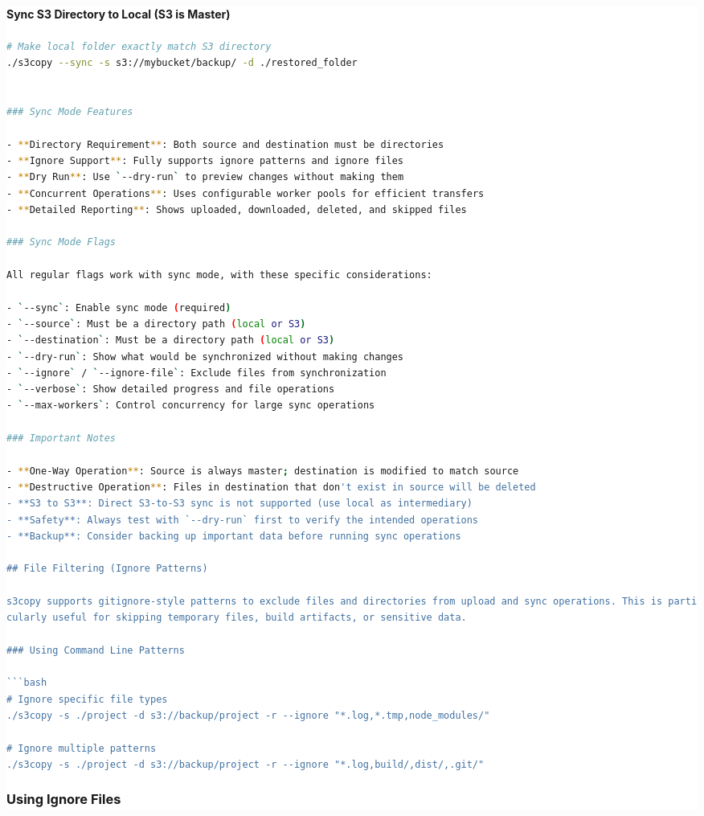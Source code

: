#### Sync S3 Directory to Local (S3 is Master)
```bash
# Make local folder exactly match S3 directory
./s3copy --sync -s s3://mybucket/backup/ -d ./restored_folder


### Sync Mode Features

- **Directory Requirement**: Both source and destination must be directories
- **Ignore Support**: Fully supports ignore patterns and ignore files
- **Dry Run**: Use `--dry-run` to preview changes without making them
- **Concurrent Operations**: Uses configurable worker pools for efficient transfers
- **Detailed Reporting**: Shows uploaded, downloaded, deleted, and skipped files

### Sync Mode Flags

All regular flags work with sync mode, with these specific considerations:

- `--sync`: Enable sync mode (required)
- `--source`: Must be a directory path (local or S3)
- `--destination`: Must be a directory path (local or S3)
- `--dry-run`: Show what would be synchronized without making changes
- `--ignore` / `--ignore-file`: Exclude files from synchronization
- `--verbose`: Show detailed progress and file operations
- `--max-workers`: Control concurrency for large sync operations

### Important Notes

- **One-Way Operation**: Source is always master; destination is modified to match source
- **Destructive Operation**: Files in destination that don't exist in source will be deleted
- **S3 to S3**: Direct S3-to-S3 sync is not supported (use local as intermediary)
- **Safety**: Always test with `--dry-run` first to verify the intended operations
- **Backup**: Consider backing up important data before running sync operations

## File Filtering (Ignore Patterns)

s3copy supports gitignore-style patterns to exclude files and directories from upload and sync operations. This is particularly useful for skipping temporary files, build artifacts, or sensitive data.

### Using Command Line Patterns

```bash
# Ignore specific file types
./s3copy -s ./project -d s3://backup/project -r --ignore "*.log,*.tmp,node_modules/"

# Ignore multiple patterns
./s3copy -s ./project -d s3://backup/project -r --ignore "*.log,build/,dist/,.git/"
```

### Using Ignore Files
